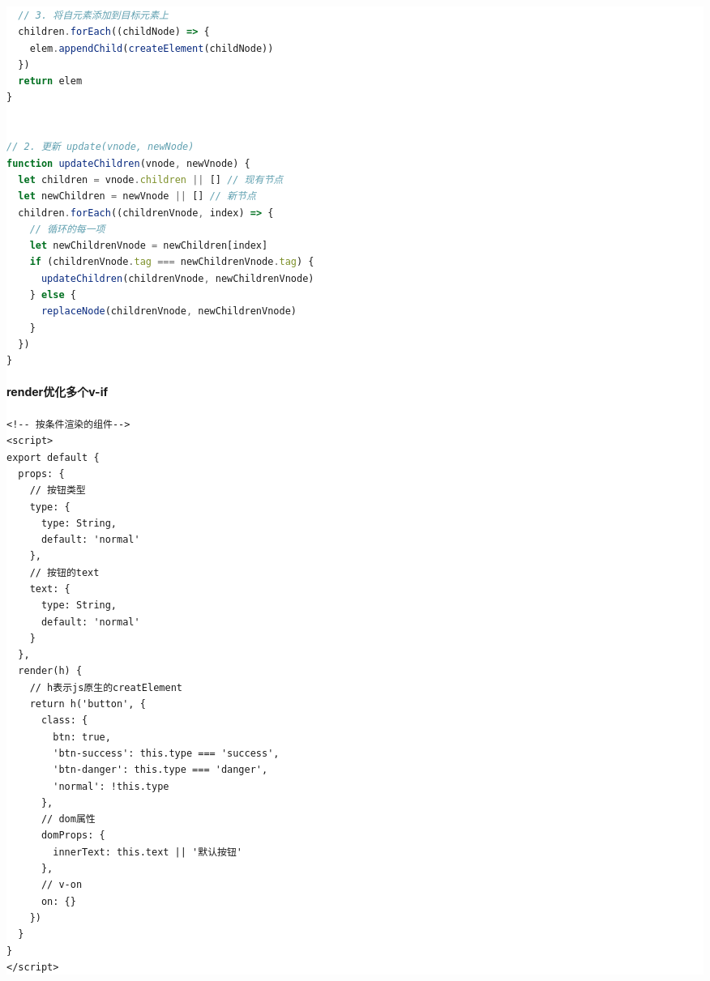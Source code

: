 ```js
  // 3. 将自元素添加到目标元素上
  children.forEach((childNode) => {
    elem.appendChild(createElement(childNode))
  })
  return elem
}


// 2. 更新 update(vnode, newNode)
function updateChildren(vnode, newVnode) {
  let children = vnode.children || [] // 现有节点
  let newChildren = newVnode || [] // 新节点
  children.forEach((childrenVnode, index) => {
    // 循环的每一项
    let newChildrenVnode = newChildren[index]
    if (childrenVnode.tag === newChildrenVnode.tag) {
      updateChildren(childrenVnode, newChildrenVnode)
    } else {
      replaceNode(childrenVnode, newChildrenVnode)
    }
  })
}
```

#### render优化多个v-if

```vue
<!-- 按条件渲染的组件-->
<script>
export default {
  props: {
    // 按钮类型
    type: {
      type: String,
      default: 'normal'
    },
    // 按钮的text
    text: {
      type: String,
      default: 'normal'
    }
  },
  render(h) {
    // h表示js原生的creatElement
    return h('button', {
      class: {
        btn: true,
        'btn-success': this.type === 'success',
        'btn-danger': this.type === 'danger',
        'normal': !this.type
      },
      // dom属性
      domProps: {
        innerText: this.text || '默认按钮'
      },
      // v-on
      on: {}
    })
  }
}
</script>
```
